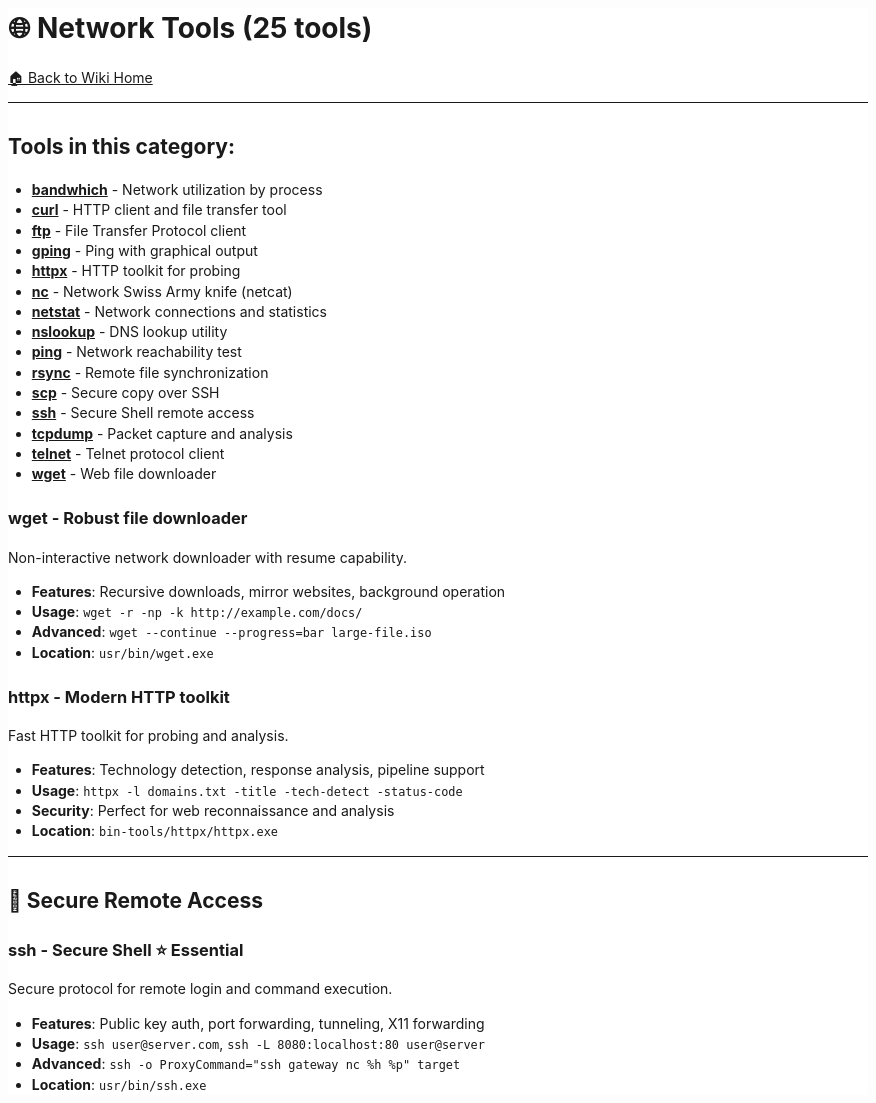 # 🌐 Network Tools (25 tools)

[🏠 Back to Wiki Home](../index.md)

---

## Tools in this category:

- **[bandwhich](../tools/bandwhich.md)** - Network utilization by process
- **[curl](../tools/curl.md)** - HTTP client and file transfer tool
- **[ftp](../tools/ftp.md)** - File Transfer Protocol client
- **[gping](../tools/gping.md)** - Ping with graphical output
- **[httpx](../tools/httpx.md)** - HTTP toolkit for probing
- **[nc](../tools/nc.md)** - Network Swiss Army knife (netcat)
- **[netstat](../tools/netstat.md)** - Network connections and statistics
- **[nslookup](../tools/nslookup.md)** - DNS lookup utility
- **[ping](../tools/ping.md)** - Network reachability test
- **[rsync](../tools/rsync.md)** - Remote file synchronization
- **[scp](../tools/scp.md)** - Secure copy over SSH
- **[ssh](../tools/ssh.md)** - Secure Shell remote access
- **[tcpdump](../tools/tcpdump.md)** - Packet capture and analysis
- **[telnet](../tools/telnet.md)** - Telnet protocol client
- **[wget](../tools/wget.md)** - Web file downloader

### **wget** - Robust file downloader
Non-interactive network downloader with resume capability.
- **Features**: Recursive downloads, mirror websites, background operation
- **Usage**: `wget -r -np -k http://example.com/docs/`
- **Advanced**: `wget --continue --progress=bar large-file.iso`
- **Location**: `usr/bin/wget.exe`

### **httpx** - Modern HTTP toolkit
Fast HTTP toolkit for probing and analysis.
- **Features**: Technology detection, response analysis, pipeline support
- **Usage**: `httpx -l domains.txt -title -tech-detect -status-code`
- **Security**: Perfect for web reconnaissance and analysis
- **Location**: `bin-tools/httpx/httpx.exe`

---

## 🔐 Secure Remote Access

### **ssh** - Secure Shell ⭐ **Essential**
Secure protocol for remote login and command execution.
- **Features**: Public key auth, port forwarding, tunneling, X11 forwarding
- **Usage**: `ssh user@server.com`, `ssh -L 8080:localhost:80 user@server`
- **Advanced**: `ssh -o ProxyCommand="ssh gateway nc %h %p" target`
- **Location**: `usr/bin/ssh.exe`
